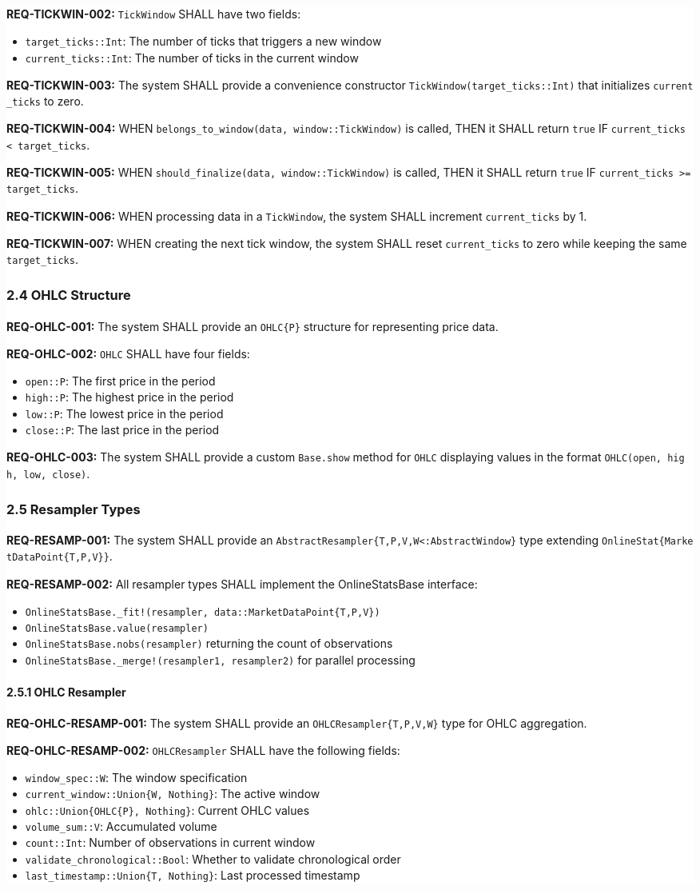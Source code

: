 **REQ-TICKWIN-002:** `TickWindow` SHALL have two fields:
- `target_ticks::Int`: The number of ticks that triggers a new window
- `current_ticks::Int`: The number of ticks in the current window

**REQ-TICKWIN-003:** The system SHALL provide a convenience constructor `TickWindow(target_ticks::Int)` that initializes `current_ticks` to zero.

**REQ-TICKWIN-004:** WHEN `belongs_to_window(data, window::TickWindow)` is called, THEN it SHALL return `true` IF `current_ticks < target_ticks`.

**REQ-TICKWIN-005:** WHEN `should_finalize(data, window::TickWindow)` is called, THEN it SHALL return `true` IF `current_ticks >= target_ticks`.

**REQ-TICKWIN-006:** WHEN processing data in a `TickWindow`, the system SHALL increment `current_ticks` by 1.

**REQ-TICKWIN-007:** WHEN creating the next tick window, the system SHALL reset `current_ticks` to zero while keeping the same `target_ticks`.

### 2.4 OHLC Structure

**REQ-OHLC-001:** The system SHALL provide an `OHLC{P}` structure for representing price data.

**REQ-OHLC-002:** `OHLC` SHALL have four fields:
- `open::P`: The first price in the period
- `high::P`: The highest price in the period
- `low::P`: The lowest price in the period
- `close::P`: The last price in the period

**REQ-OHLC-003:** The system SHALL provide a custom `Base.show` method for `OHLC` displaying values in the format `OHLC(open, high, low, close)`.

### 2.5 Resampler Types

**REQ-RESAMP-001:** The system SHALL provide an `AbstractResampler{T,P,V,W<:AbstractWindow}` type extending `OnlineStat{MarketDataPoint{T,P,V}}`.

**REQ-RESAMP-002:** All resampler types SHALL implement the OnlineStatsBase interface:
- `OnlineStatsBase._fit!(resampler, data::MarketDataPoint{T,P,V})`
- `OnlineStatsBase.value(resampler)`
- `OnlineStatsBase.nobs(resampler)` returning the count of observations
- `OnlineStatsBase._merge!(resampler1, resampler2)` for parallel processing

#### 2.5.1 OHLC Resampler

**REQ-OHLC-RESAMP-001:** The system SHALL provide an `OHLCResampler{T,P,V,W}` type for OHLC aggregation.

**REQ-OHLC-RESAMP-002:** `OHLCResampler` SHALL have the following fields:
- `window_spec::W`: The window specification
- `current_window::Union{W, Nothing}`: The active window
- `ohlc::Union{OHLC{P}, Nothing}`: Current OHLC values
- `volume_sum::V`: Accumulated volume
- `count::Int`: Number of observations in current window
- `validate_chronological::Bool`: Whether to validate chronological order
- `last_timestamp::Union{T, Nothing}`: Last processed timestamp
